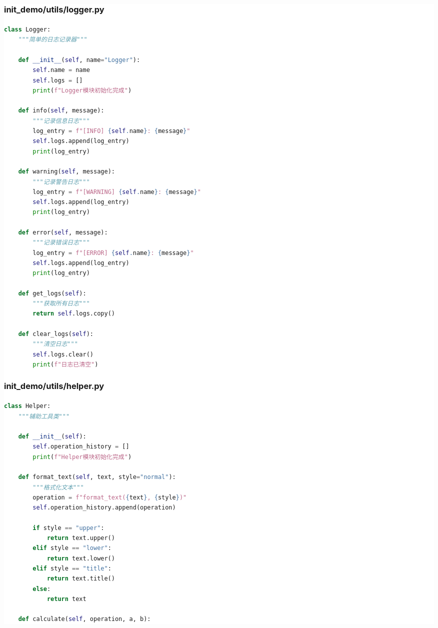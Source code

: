 
### init_demo/utils/logger.py

```python
class Logger:
    """简单的日志记录器"""
    
    def __init__(self, name="Logger"):
        self.name = name
        self.logs = []
        print(f"Logger模块初始化完成")
    
    def info(self, message):
        """记录信息日志"""
        log_entry = f"[INFO] {self.name}: {message}"
        self.logs.append(log_entry)
        print(log_entry)
    
    def warning(self, message):
        """记录警告日志"""
        log_entry = f"[WARNING] {self.name}: {message}"
        self.logs.append(log_entry)
        print(log_entry)
    
    def error(self, message):
        """记录错误日志"""
        log_entry = f"[ERROR] {self.name}: {message}"
        self.logs.append(log_entry)
        print(log_entry)
    
    def get_logs(self):
        """获取所有日志"""
        return self.logs.copy()
    
    def clear_logs(self):
        """清空日志"""
        self.logs.clear()
        print(f"日志已清空")
```

### init_demo/utils/helper.py

```python
class Helper:
    """辅助工具类"""
    
    def __init__(self):
        self.operation_history = []
        print(f"Helper模块初始化完成")
    
    def format_text(self, text, style="normal"):
        """格式化文本"""
        operation = f"format_text({text}, {style})"
        self.operation_history.append(operation)
        
        if style == "upper":
            return text.upper()
        elif style == "lower":
            return text.lower()
        elif style == "title":
            return text.title()
        else:
            return text
    
    def calculate(self, operation, a, b):
```